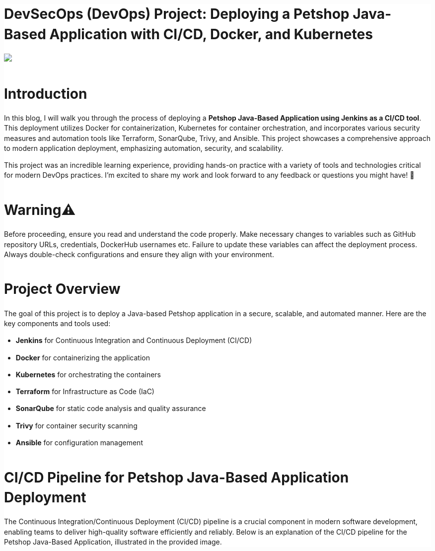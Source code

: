 # DevSecOps (DevOps) Project: Deploying a Petshop Java-Based Application with CI/CD, Docker, and Kubernetes
![](<https://miro.medium.com/v2/resize:fit:700/1*zUI953VFZti2eEqeddnU_g.png>)

# **Introduction**

In this blog, I will walk you through the process of deploying a **Petshop Java-Based Application using Jenkins as a CI/CD tool**. This deployment utilizes Docker for containerization, Kubernetes for container orchestration, and incorporates various security measures and automation tools like Terraform, SonarQube, Trivy, and Ansible. This project showcases a comprehensive approach to modern application deployment, emphasizing automation, security, and scalability.

This project was an incredible learning experience, providing hands-on practice with a variety of tools and technologies critical for modern DevOps practices. I’m excited to share my work and look forward to any feedback or questions you might have! 💬

# **Warning⚠️**

Before proceeding, ensure you read and understand the code properly. Make necessary changes to variables such as GitHub repository URLs, credentials, DockerHub usernames etc. Failure to update these variables can affect the deployment process. Always double-check configurations and ensure they align with your environment.

# **Project Overview**

The goal of this project is to deploy a Java-based Petshop application in a secure, scalable, and automated manner. Here are the key components and tools used:

* **Jenkins** for Continuous Integration and Continuous Deployment (CI/CD)

* **Docker** for containerizing the application

* **Kubernetes** for orchestrating the containers

* **Terraform** for Infrastructure as Code (IaC)

* **SonarQube** for static code analysis and quality assurance

* **Trivy** for container security scanning

* **Ansible** for configuration management

# **CI/CD Pipeline for Petshop Java-Based Application Deployment**

The Continuous Integration/Continuous Deployment (CI/CD) pipeline is a crucial component in modern software development, enabling teams to deliver high-quality software efficiently and reliably. Below is an explanation of the CI/CD pipeline for the Petshop Java-Based Application, illustrated in the provided image.
